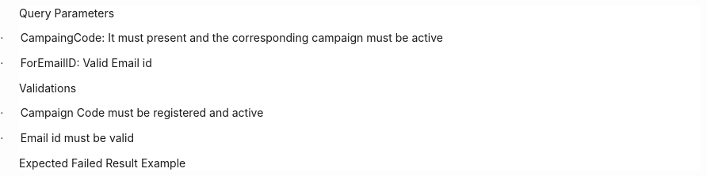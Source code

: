   </td>
 </tr>
 <tr style='mso-yfti-irow:3'>
  <td width=92 valign=top style='width:69.2pt;border:solid windowtext 1.0pt;
  border-top:none;mso-border-top-alt:solid windowtext .5pt;mso-border-alt:solid windowtext .5pt;
  padding:0cm 5.4pt 0cm 5.4pt'>
  <p class=MsoNormal style='margin-bottom:0cm;margin-bottom:.0001pt;line-height:
  normal'>Query Parameters<o:p></o:p></p>
  </td>
  <td width=788 valign=top style='width:591.3pt;border-top:none;border-left:
  none;border-bottom:solid windowtext 1.0pt;border-right:solid windowtext 1.0pt;
  mso-border-top-alt:solid windowtext .5pt;mso-border-left-alt:solid windowtext .5pt;
  mso-border-alt:solid windowtext .5pt;padding:0cm 5.4pt 0cm 5.4pt'>
  <p class=MsoListParagraphCxSpFirst style='margin-bottom:0cm;margin-bottom:
  .0001pt;mso-add-space:auto;text-indent:-18.0pt;line-height:normal;mso-list:
  l13 level1 lfo10'><![if !supportLists]><span style='font-family:Symbol;
  mso-fareast-font-family:Symbol;mso-bidi-font-family:Symbol'><span
  style='mso-list:Ignore'>·<span style='font:7.0pt "Times New Roman"'>&nbsp;&nbsp;&nbsp;&nbsp;&nbsp;&nbsp;&nbsp;&nbsp;
  </span></span></span><![endif]>CampaingCode: It must present and the
  corresponding campaign must be active<o:p></o:p></p>
  <p class=MsoListParagraphCxSpLast style='margin-bottom:0cm;margin-bottom:
  .0001pt;mso-add-space:auto;text-indent:-18.0pt;line-height:normal;mso-list:
  l13 level1 lfo10'><![if !supportLists]><span style='font-family:Symbol;
  mso-fareast-font-family:Symbol;mso-bidi-font-family:Symbol'><span
  style='mso-list:Ignore'>·<span style='font:7.0pt "Times New Roman"'>&nbsp;&nbsp;&nbsp;&nbsp;&nbsp;&nbsp;&nbsp;&nbsp;
  </span></span></span><![endif]>ForEmailID: Valid Email id<o:p></o:p></p>
  </td>
 </tr>
 <tr style='mso-yfti-irow:4'>
  <td width=92 valign=top style='width:69.2pt;border:solid windowtext 1.0pt;
  border-top:none;mso-border-top-alt:solid windowtext .5pt;mso-border-alt:solid windowtext .5pt;
  padding:0cm 5.4pt 0cm 5.4pt'>
  <p class=MsoNormal style='margin-bottom:0cm;margin-bottom:.0001pt;line-height:
  normal'>Validations<o:p></o:p></p>
  </td>
  <td width=788 valign=top style='width:591.3pt;border-top:none;border-left:
  none;border-bottom:solid windowtext 1.0pt;border-right:solid windowtext 1.0pt;
  mso-border-top-alt:solid windowtext .5pt;mso-border-left-alt:solid windowtext .5pt;
  mso-border-alt:solid windowtext .5pt;padding:0cm 5.4pt 0cm 5.4pt'>
  <p class=MsoListParagraphCxSpFirst style='margin-bottom:0cm;margin-bottom:
  .0001pt;mso-add-space:auto;text-indent:-18.0pt;line-height:normal;mso-list:
  l14 level1 lfo8'><![if !supportLists]><span style='font-family:Symbol;
  mso-fareast-font-family:Symbol;mso-bidi-font-family:Symbol'><span
  style='mso-list:Ignore'>·<span style='font:7.0pt "Times New Roman"'>&nbsp;&nbsp;&nbsp;&nbsp;&nbsp;&nbsp;&nbsp;&nbsp;
  </span></span></span><![endif]>Campaign Code must be registered and active<o:p></o:p></p>
  <p class=MsoListParagraphCxSpLast style='margin-bottom:0cm;margin-bottom:
  .0001pt;mso-add-space:auto;text-indent:-18.0pt;line-height:normal;mso-list:
  l14 level1 lfo8'><![if !supportLists]><span style='font-family:Symbol;
  mso-fareast-font-family:Symbol;mso-bidi-font-family:Symbol'><span
  style='mso-list:Ignore'>·<span style='font:7.0pt "Times New Roman"'>&nbsp;&nbsp;&nbsp;&nbsp;&nbsp;&nbsp;&nbsp;&nbsp;
  </span></span></span><![endif]>Email id must be valid <o:p></o:p></p>
  </td>
 </tr>
 <tr style='mso-yfti-irow:5'>
  <td width=92 valign=top style='width:69.2pt;border:solid windowtext 1.0pt;
  border-top:none;mso-border-top-alt:solid windowtext .5pt;mso-border-alt:solid windowtext .5pt;
  padding:0cm 5.4pt 0cm 5.4pt'>
  <p class=MsoNormal style='margin-bottom:0cm;margin-bottom:.0001pt;line-height:
  normal'>Expected Failed Result Example<o:p></o:p></p>
  <p class=MsoNormal style='margin-bottom:0cm;margin-bottom:.0001pt;line-height: